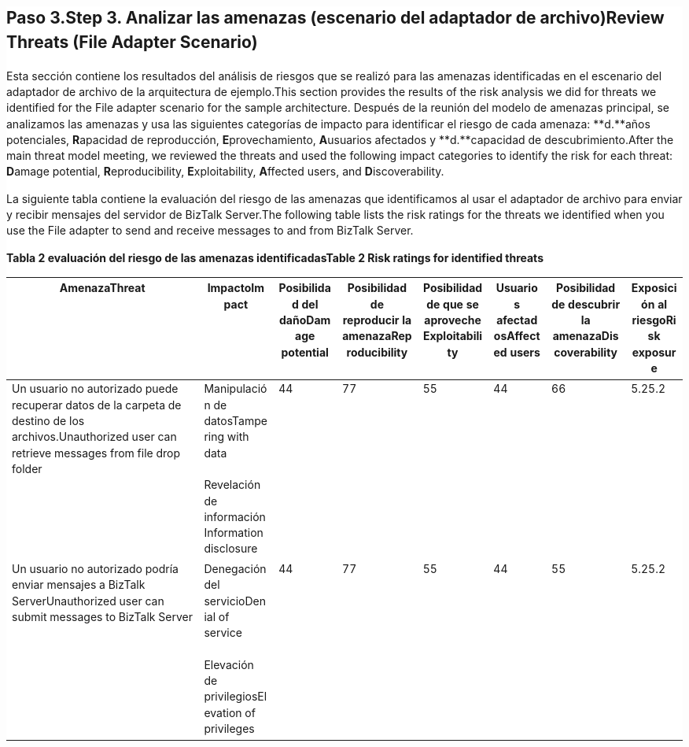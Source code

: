 ## <a name="step-3-review-threats-file-adapter-scenario"></a><span data-ttu-id="9896f-144">Paso 3.</span><span class="sxs-lookup"><span data-stu-id="9896f-144">Step 3.</span></span> <span data-ttu-id="9896f-145">Analizar las amenazas (escenario del adaptador de archivo)</span><span class="sxs-lookup"><span data-stu-id="9896f-145">Review Threats (File Adapter Scenario)</span></span>  
 <span data-ttu-id="9896f-146">Esta sección contiene los resultados del análisis de riesgos que se realizó para las amenazas identificadas en el escenario del adaptador de archivo de la arquitectura de ejemplo.</span><span class="sxs-lookup"><span data-stu-id="9896f-146">This section provides the results of the risk analysis we did for threats we identified for the File adapter scenario for the sample architecture.</span></span> <span data-ttu-id="9896f-147">Después de la reunión del modelo de amenazas principal, se analizamos las amenazas y usa las siguientes categorías de impacto para identificar el riesgo de cada amenaza: **d.**años potenciales, **R**apacidad de reproducción, **E**provechamiento, **A**usuarios afectados y **d.**capacidad de descubrimiento.</span><span class="sxs-lookup"><span data-stu-id="9896f-147">After the main threat model meeting, we reviewed the threats and used the following impact categories to identify the risk for each threat: **D**amage potential, **R**eproducibility, **E**xploitability, **A**ffected users, and **D**iscoverability.</span></span>  
  
 <span data-ttu-id="9896f-148">La siguiente tabla contiene la evaluación del riesgo de las amenazas que identificamos al usar el adaptador de archivo para enviar y recibir mensajes del servidor de BizTalk Server.</span><span class="sxs-lookup"><span data-stu-id="9896f-148">The following table lists the risk ratings for the threats we identified when you use the File adapter to send and receive messages to and from BizTalk Server.</span></span>  
  
 <span data-ttu-id="9896f-149">**Tabla 2 evaluación del riesgo de las amenazas identificadas**</span><span class="sxs-lookup"><span data-stu-id="9896f-149">**Table 2 Risk ratings for identified threats**</span></span>  
  
|<span data-ttu-id="9896f-150">Amenaza</span><span class="sxs-lookup"><span data-stu-id="9896f-150">Threat</span></span>|<span data-ttu-id="9896f-151">Impacto</span><span class="sxs-lookup"><span data-stu-id="9896f-151">Impact</span></span>|<span data-ttu-id="9896f-152">Posibilidad del daño</span><span class="sxs-lookup"><span data-stu-id="9896f-152">Damage potential</span></span>|<span data-ttu-id="9896f-153">Posibilidad de reproducir la amenaza</span><span class="sxs-lookup"><span data-stu-id="9896f-153">Reproducibility</span></span>|<span data-ttu-id="9896f-154">Posibilidad de que se aproveche</span><span class="sxs-lookup"><span data-stu-id="9896f-154">Exploitability</span></span>|<span data-ttu-id="9896f-155">Usuarios afectados</span><span class="sxs-lookup"><span data-stu-id="9896f-155">Affected users</span></span>|<span data-ttu-id="9896f-156">Posibilidad de descubrir la amenaza</span><span class="sxs-lookup"><span data-stu-id="9896f-156">Discoverability</span></span>|<span data-ttu-id="9896f-157">Exposición al riesgo</span><span class="sxs-lookup"><span data-stu-id="9896f-157">Risk exposure</span></span>|  
|------------|------------|----------------------|---------------------|--------------------|--------------------|---------------------|-------------------|  
|<span data-ttu-id="9896f-158">Un usuario no autorizado puede recuperar datos de la carpeta de destino de los archivos.</span><span class="sxs-lookup"><span data-stu-id="9896f-158">Unauthorized user can retrieve messages from file drop folder</span></span>|<span data-ttu-id="9896f-159">Manipulación de datos</span><span class="sxs-lookup"><span data-stu-id="9896f-159">Tampering with data</span></span><br /><br /> <span data-ttu-id="9896f-160">Revelación de información</span><span class="sxs-lookup"><span data-stu-id="9896f-160">Information disclosure</span></span>|<span data-ttu-id="9896f-161">4</span><span class="sxs-lookup"><span data-stu-id="9896f-161">4</span></span>|<span data-ttu-id="9896f-162">7</span><span class="sxs-lookup"><span data-stu-id="9896f-162">7</span></span>|<span data-ttu-id="9896f-163">5</span><span class="sxs-lookup"><span data-stu-id="9896f-163">5</span></span>|<span data-ttu-id="9896f-164">4</span><span class="sxs-lookup"><span data-stu-id="9896f-164">4</span></span>|<span data-ttu-id="9896f-165">6</span><span class="sxs-lookup"><span data-stu-id="9896f-165">6</span></span>|<span data-ttu-id="9896f-166">5.2</span><span class="sxs-lookup"><span data-stu-id="9896f-166">5.2</span></span>|  
|<span data-ttu-id="9896f-167">Un usuario no autorizado podría enviar mensajes a BizTalk Server</span><span class="sxs-lookup"><span data-stu-id="9896f-167">Unauthorized user can submit messages to BizTalk Server</span></span>|<span data-ttu-id="9896f-168">Denegación del servicio</span><span class="sxs-lookup"><span data-stu-id="9896f-168">Denial of service</span></span><br /><br /> <span data-ttu-id="9896f-169">Elevación de privilegios</span><span class="sxs-lookup"><span data-stu-id="9896f-169">Elevation of privileges</span></span>|<span data-ttu-id="9896f-170">4</span><span class="sxs-lookup"><span data-stu-id="9896f-170">4</span></span>|<span data-ttu-id="9896f-171">7</span><span class="sxs-lookup"><span data-stu-id="9896f-171">7</span></span>|<span data-ttu-id="9896f-172">5</span><span class="sxs-lookup"><span data-stu-id="9896f-172">5</span></span>|<span data-ttu-id="9896f-173">4</span><span class="sxs-lookup"><span data-stu-id="9896f-173">4</span></span>|<span data-ttu-id="9896f-174">5</span><span class="sxs-lookup"><span data-stu-id="9896f-174">5</span></span>|<span data-ttu-id="9896f-175">5.2</span><span class="sxs-lookup"><span data-stu-id="9896f-175">5.2</span></span>|  
  